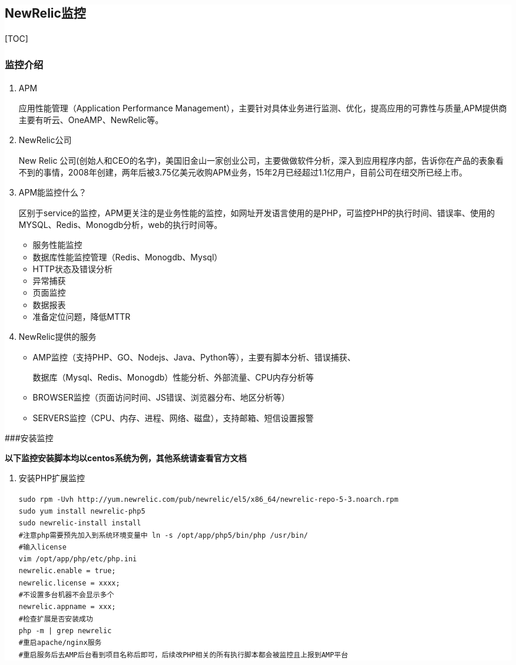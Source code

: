 ## NewRelic监控


[TOC]

### 监控介绍

1. APM 

   应用性能管理（Application Performance Management），主要针对具体业务进行监测、优化，提高应用的可靠性与质量,APM提供商主要有听云、OneAMP、NewRelic等。

2. NewRelic公司

   New Relic 公司(创始人和CEO的名字)，美国旧金山一家创业公司，主要做做软件分析，深入到应用程序内部，告诉你在产品的表象看不到的事情，2008年创建，两年后被3.75亿美元收购APM业务，15年2月已经超过1.1亿用户，目前公司在纽交所已经上市。

3. APM能监控什么？

   区别于service的监控，APM更关注的是业务性能的监控，如网址开发语言使用的是PHP，可监控PHP的执行时间、错误率、使用的MYSQL、Redis、Monogdb分析，web的执行时间等。

   - 服务性能监控
   - 数据库性能监控管理（Redis、Monogdb、Mysql）
   - HTTP状态及错误分析
   - 异常捕获
   - 页面监控
   - 数据报表
   - 准备定位问题，降低MTTR

4. NewRelic提供的服务

   - AMP监控（支持PHP、GO、Nodejs、Java、Python等），主要有脚本分析、错误捕获、

     数据库（Mysql、Redis、Monogdb）性能分析、外部流量、CPU内存分析等

   - BROWSER监控（页面访问时间、JS错误、浏览器分布、地区分析等）

   - SERVERS监控（CPU、内存、进程、网络、磁盘），支持邮箱、短信设置报警

###安装监控

**以下监控安装脚本均以centos系统为例，其他系统请查看官方文档**

1. 安装PHP扩展监控

   ```shell
   sudo rpm -Uvh http://yum.newrelic.com/pub/newrelic/el5/x86_64/newrelic-repo-5-3.noarch.rpm
   sudo yum install newrelic-php5
   sudo newrelic-install install 
   #注意php需要预先加入到系统环境变量中 ln -s /opt/app/php5/bin/php /usr/bin/
   #输入license
   vim /opt/app/php/etc/php.ini
   newrelic.enable = true;
   newrelic.license = xxxx;
   #不设置多台机器不会显示多个
   newrelic.appname = xxx; 
   #检查扩展是否安装成功
   php -m | grep newrelic
   #重启apache/nginx服务
   #重启服务后去AMP后台看到项目名称后即可，后续改PHP相关的所有执行脚本都会被监控且上报到AMP平台
   ```
